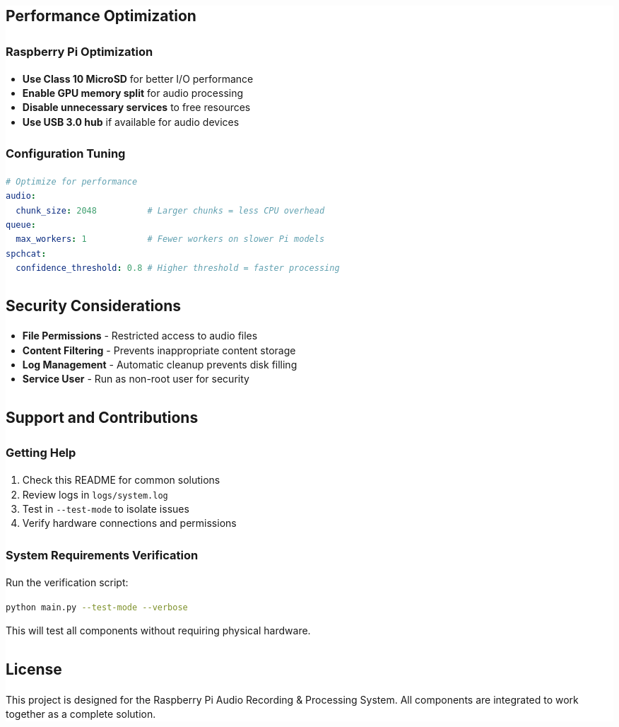 ## Performance Optimization

### Raspberry Pi Optimization

- **Use Class 10 MicroSD** for better I/O performance
- **Enable GPU memory split** for audio processing
- **Disable unnecessary services** to free resources
- **Use USB 3.0 hub** if available for audio devices

### Configuration Tuning

```yaml
# Optimize for performance
audio:
  chunk_size: 2048          # Larger chunks = less CPU overhead
queue:
  max_workers: 1            # Fewer workers on slower Pi models
spchcat:
  confidence_threshold: 0.8 # Higher threshold = faster processing
```

## Security Considerations

- **File Permissions** - Restricted access to audio files
- **Content Filtering** - Prevents inappropriate content storage
- **Log Management** - Automatic cleanup prevents disk filling
- **Service User** - Run as non-root user for security

## Support and Contributions

### Getting Help

1. Check this README for common solutions
2. Review logs in `logs/system.log`
3. Test in `--test-mode` to isolate issues
4. Verify hardware connections and permissions

### System Requirements Verification

Run the verification script:
```bash
python main.py --test-mode --verbose
```

This will test all components without requiring physical hardware.

## License

This project is designed for the Raspberry Pi Audio Recording & Processing System. All components are integrated to work together as a complete solution.
